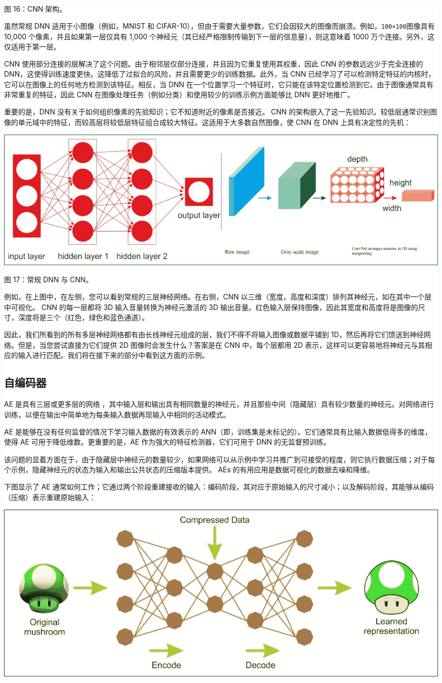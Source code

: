 图 16：CNN 架构。

虽然常规 DNN 适用于小图像（例如，MNIST 和 CIFAR-10），但由于需要大量参数，它们会因较大的图像而崩溃。例如，`100×100`图像具有 10,000 个像素，并且如果第一层仅具有 1,000 个神经元（其已经严格限制传输到下一层的信息量），则这意味着 1000 万个连接。另外，这仅适用于第一层。

CNN 使用部分连接的层解决了这个问题。由于相邻层仅部分连接，并且因为它重复使用其权重，因此 CNN 的参数远远少于完全连接的 DNN，这使得训练速度更快。这降低了过拟合的风险，并且需要更少的训练数据。此外，当 CNN 已经学习了可以检测特定特征的内核时，它可以在图像上的任何地方检测到该特征。相反，当 DNN 在一个位置学习一个特征时，它只能在该特定位置检测到它。由于图像通常具有非常重复的特征，因此 CNN 在图像处理任务（例如分类）和使用较少的训练示例方面能够比 DNN 更好地推广。

重要的是，DNN 没有关于如何组织像素的先验知识；它不知道附近的像素是否接近。 CNN 的架构嵌入了这一先验知识。较低层通常识别图像的单元域中的特征，而较高层将较低层特征组合成较大特征。这适用于大多数自然图像，使 CNN 在 DNN 上具有决定性的先机：

![Convolutional Neural Networks (CNNs)](img/B09698_01_18.jpg)

图 17：常规 DNN 与 CNN。

例如，在上图中，在左侧，您可以看到常规的三层神经网络。在右侧，CNN 以三维（宽度，高度和深度）排列其神经元，如在其中一个层中可视化。 CNN 的每一层都将 3D 输入音量转换为神经元激活的 3D 输出音量。红色输入层保持图像，因此其宽度和高度将是图像的尺寸，深度将是三个（红色，绿色和蓝色通道）。

因此，我们所看到的所有多层神经网络都有由长线神经元组成的层，我们不得不将输入图像或数据平铺到 1D，然后再将它们馈送到神经网络。但是，当您尝试直接为它们提供 2D 图像时会发生什么？答案是在 CNN 中，每个层都用 2D 表示，这样可以更容易地将神经元与其相应的输入进行匹配。我们将在接下来的部分中看到这方面的示例。

## 自编码器

AE 是具有三层或更多层的网络  ，其中输入层和输出具有相同数量的神经元，并且那些中间（隐藏层）具有较少数量的神经元。对网络进行训练，以便在输出中简单地为每条输入数据再现输入中相同的活动模式。

AE 是能够在没有任何监督的情况下学习输入数据的有效表示的 ANN（即，训练集是未标记的）。它们通常具有比输入数据低得多的维度，使得 AE 可用于降低维数。更重要的是，AE 作为强大的特征检测器，它们可用于 DNN 的无监督预训练。

该问题的显着方面在于，由于隐藏层中神经元的数量较少，如果网络可以从示例中学习并推广到可接受的程度，则它执行数据压缩；对于每个示例，隐藏神经元的状态为输入和输出公共状态的压缩版本提供。 AEs 的有用应用是数据可视化的数据去噪和降维。

下图显示了 AE 通常如何工作；它通过两个阶段重建接收的输入：编码阶段，其对应于原始输入的尺寸减小；以及解码阶段，其能够从编码（压缩）表示重建原始输入：

![AutoEncoders](img/B09698_01_19.jpg)
